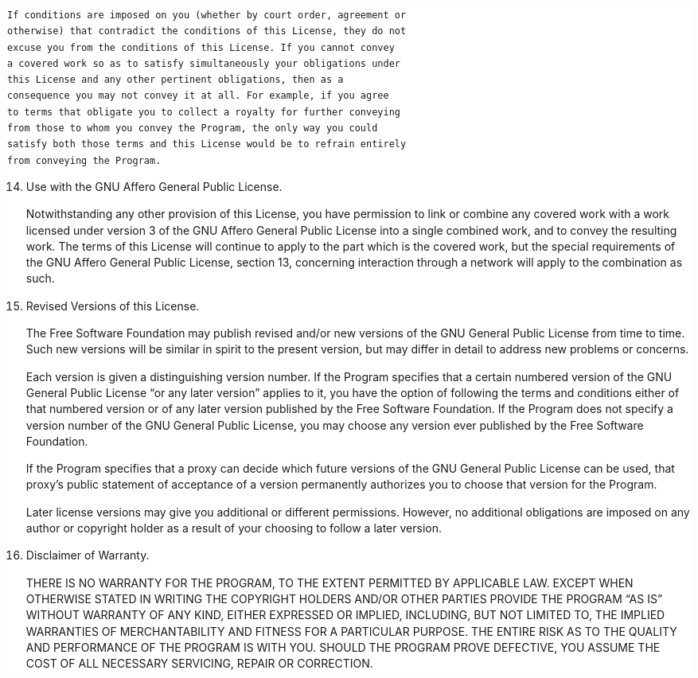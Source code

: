     If conditions are imposed on you (whether by court order, agreement or
    otherwise) that contradict the conditions of this License, they do not
    excuse you from the conditions of this License. If you cannot convey
    a covered work so as to satisfy simultaneously your obligations under
    this License and any other pertinent obligations, then as a
    consequence you may not convey it at all. For example, if you agree
    to terms that obligate you to collect a royalty for further conveying
    from those to whom you convey the Program, the only way you could
    satisfy both those terms and this License would be to refrain entirely
    from conveying the Program.

14. Use with the GNU Affero General Public License.

    Notwithstanding any other provision of this License, you have
    permission to link or combine any covered work with a work licensed
    under version 3 of the GNU Affero General Public License into a single
    combined work, and to convey the resulting work. The terms of this
    License will continue to apply to the part which is the covered work,
    but the special requirements of the GNU Affero General Public License,
    section 13, concerning interaction through a network will apply to the
    combination as such.

15. Revised Versions of this License.

    The Free Software Foundation may publish revised and/or new versions
    of the GNU General Public License from time to time. Such new
    versions will be similar in spirit to the present version, but may
    differ in detail to address new problems or concerns.

    Each version is given a distinguishing version number. If the Program
    specifies that a certain numbered version of the GNU General Public
    License “or any later version” applies to it, you have the option of
    following the terms and conditions either of that numbered version or
    of any later version published by the Free Software Foundation. If
    the Program does not specify a version number of the GNU General
    Public License, you may choose any version ever published by the Free
    Software Foundation.

    If the Program specifies that a proxy can decide which future versions
    of the GNU General Public License can be used, that proxy’s public
    statement of acceptance of a version permanently authorizes you to
    choose that version for the Program.

    Later license versions may give you additional or different
    permissions. However, no additional obligations are imposed on any
    author or copyright holder as a result of your choosing to follow a
    later version.

16. Disclaimer of Warranty.

    THERE IS NO WARRANTY FOR THE PROGRAM, TO THE EXTENT PERMITTED BY
    APPLICABLE LAW. EXCEPT WHEN OTHERWISE STATED IN WRITING THE COPYRIGHT
    HOLDERS AND/OR OTHER PARTIES PROVIDE THE PROGRAM “AS IS” WITHOUT
    WARRANTY OF ANY KIND, EITHER EXPRESSED OR IMPLIED, INCLUDING, BUT NOT
    LIMITED TO, THE IMPLIED WARRANTIES OF MERCHANTABILITY AND FITNESS FOR
    A PARTICULAR PURPOSE. THE ENTIRE RISK AS TO THE QUALITY AND
    PERFORMANCE OF THE PROGRAM IS WITH YOU. SHOULD THE PROGRAM PROVE
    DEFECTIVE, YOU ASSUME THE COST OF ALL NECESSARY SERVICING, REPAIR OR
    CORRECTION.
